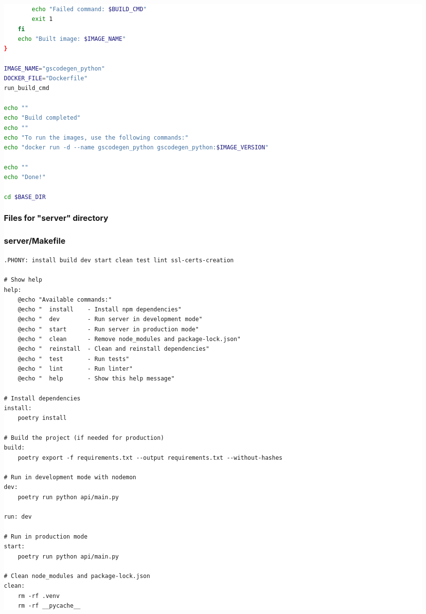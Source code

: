 ```bash
        echo "Failed command: $BUILD_CMD"
        exit 1
    fi
    echo "Built image: $IMAGE_NAME"
}

IMAGE_NAME="gscodegen_python"
DOCKER_FILE="Dockerfile"
run_build_cmd

echo ""
echo "Build completed"
echo ""
echo "To run the images, use the following commands:"
echo "docker run -d --name gscodegen_python gscodegen_python:$IMAGE_VERSION"

echo ""
echo "Done!"

cd $BASE_DIR
```

### Files for "server" directory

### server/Makefile

```
.PHONY: install build dev start clean test lint ssl-certs-creation

# Show help
help:
	@echo "Available commands:"
	@echo "  install    - Install npm dependencies"
	@echo "  dev        - Run server in development mode"
	@echo "  start      - Run server in production mode"
	@echo "  clean      - Remove node_modules and package-lock.json"
	@echo "  reinstall  - Clean and reinstall dependencies"
	@echo "  test       - Run tests"
	@echo "  lint       - Run linter"
	@echo "  help       - Show this help message"

# Install dependencies
install:
	poetry install

# Build the project (if needed for production)
build:
	poetry export -f requirements.txt --output requirements.txt --without-hashes

# Run in development mode with nodemon
dev:
	poetry run python api/main.py

run: dev

# Run in production mode
start:
	poetry run python api/main.py

# Clean node_modules and package-lock.json
clean:
	rm -rf .venv
	rm -rf __pycache__
```